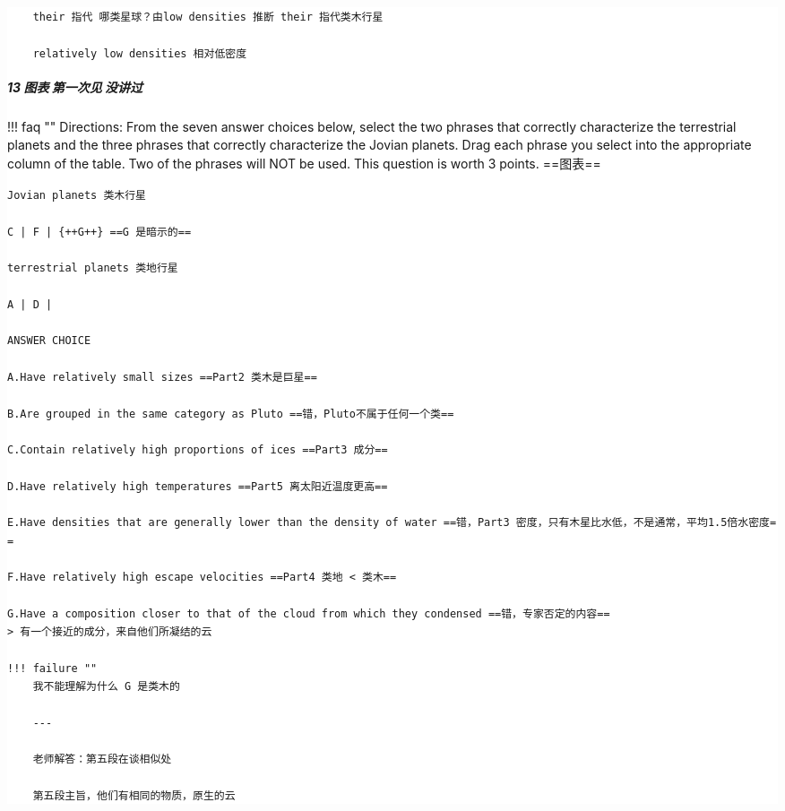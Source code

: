         their 指代 哪类星球？由low densities 推断 their 指代类木行星
        
        relatively low densities 相对低密度

##### 13 图表 第一次见 没讲过

!!! faq ""
    Directions: From the seven answer choices below, select the two phrases that correctly characterize the terrestrial planets and the three phrases that correctly characterize the Jovian planets. Drag each phrase you select into the appropriate column of the table. Two of the phrases will NOT be used. This question is worth 3 points. ==图表==
    
    Jovian planets 类木行星
    
    C | F | {++G++} ==G 是暗示的==
    
    terrestrial planets 类地行星
    
    A | D | 
    
    ANSWER CHOICE
    
    A.Have relatively small sizes ==Part2 类木是巨星==
    
    B.Are grouped in the same category as Pluto ==错，Pluto不属于任何一个类==
    
    C.Contain relatively high proportions of ices ==Part3 成分==
    
    D.Have relatively high temperatures ==Part5 离太阳近温度更高==
    
    E.Have densities that are generally lower than the density of water ==错，Part3 密度，只有木星比水低，不是通常，平均1.5倍水密度==
    
    F.Have relatively high escape velocities ==Part4 类地 < 类木==
    
    G.Have a composition closer to that of the cloud from which they condensed ==错，专家否定的内容==
    > 有一个接近的成分，来自他们所凝结的云
    
    !!! failure ""
        我不能理解为什么 G 是类木的
        
        ---
        
        老师解答：第五段在谈相似处
        
        第五段主旨，他们有相同的物质，原生的云